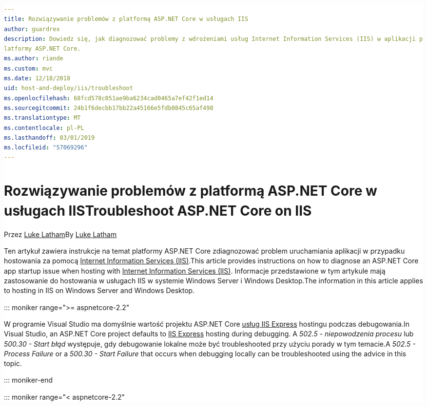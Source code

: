 ```yaml
---
title: Rozwiązywanie problemów z platformą ASP.NET Core w usługach IIS
author: guardrex
description: Dowiedz się, jak diagnozować problemy z wdrożeniami usług Internet Information Services (IIS) w aplikacji platformy ASP.NET Core.
ms.author: riande
ms.custom: mvc
ms.date: 12/18/2018
uid: host-and-deploy/iis/troubleshoot
ms.openlocfilehash: 68fcd578c051ae9ba6234cad0465a7ef42f1ed14
ms.sourcegitcommit: 24b1f6decbb17bb22a45166e5fdb0845c65af498
ms.translationtype: MT
ms.contentlocale: pl-PL
ms.lasthandoff: 03/01/2019
ms.locfileid: "57069296"
---
```

# <a name="troubleshoot-aspnet-core-on-iis"></a><span data-ttu-id="ecc47-103">Rozwiązywanie problemów z platformą ASP.NET Core w usługach IIS</span><span class="sxs-lookup"><span data-stu-id="ecc47-103">Troubleshoot ASP.NET Core on IIS</span></span>

<span data-ttu-id="ecc47-104">Przez [Luke Latham](https://github.com/guardrex)</span><span class="sxs-lookup"><span data-stu-id="ecc47-104">By [Luke Latham](https://github.com/guardrex)</span></span>

<span data-ttu-id="ecc47-105">Ten artykuł zawiera instrukcje na temat platformy ASP.NET Core zdiagnozować problem uruchamiania aplikacji w przypadku hostowania za pomocą [Internet Information Services (IIS)](/iis).</span><span class="sxs-lookup"><span data-stu-id="ecc47-105">This article provides instructions on how to diagnose an ASP.NET Core app startup issue when hosting with [Internet Information Services (IIS)](/iis).</span></span> <span data-ttu-id="ecc47-106">Informacje przedstawione w tym artykule mają zastosowanie do hostowania w usługach IIS w systemie Windows Server i Windows Desktop.</span><span class="sxs-lookup"><span data-stu-id="ecc47-106">The information in this article applies to hosting in IIS on Windows Server and Windows Desktop.</span></span>

::: moniker range=">= aspnetcore-2.2"

<span data-ttu-id="ecc47-107">W programie Visual Studio ma domyślnie wartość projektu ASP.NET Core [usług IIS Express](/iis/extensions/introduction-to-iis-express/iis-express-overview) hostingu podczas debugowania.</span><span class="sxs-lookup"><span data-stu-id="ecc47-107">In Visual Studio, an ASP.NET Core project defaults to [IIS Express](/iis/extensions/introduction-to-iis-express/iis-express-overview) hosting during debugging.</span></span> <span data-ttu-id="ecc47-108">A *502.5 - niepowodzenia procesu* lub *500.30 - Start błąd* występuje, gdy debugowanie lokalne może być troubleshooted przy użyciu porady w tym temacie.</span><span class="sxs-lookup"><span data-stu-id="ecc47-108">A *502.5 - Process Failure* or a *500.30 - Start Failure* that occurs when debugging locally can be troubleshooted using the advice in this topic.</span></span>

::: moniker-end

::: moniker range="< aspnetcore-2.2"
